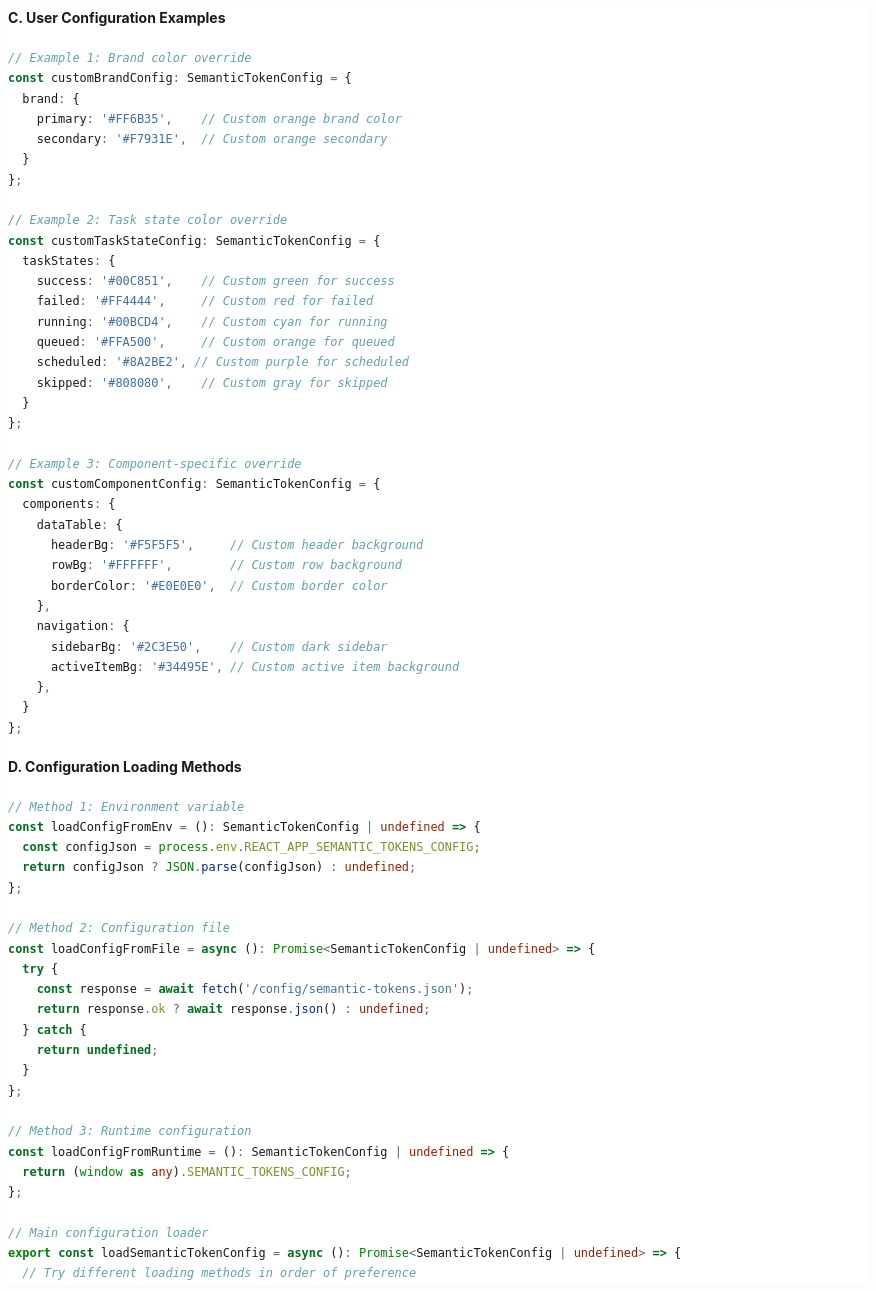 #### C. User Configuration Examples
```typescript
// Example 1: Brand color override
const customBrandConfig: SemanticTokenConfig = {
  brand: {
    primary: '#FF6B35',    // Custom orange brand color
    secondary: '#F7931E',  // Custom orange secondary
  }
};

// Example 2: Task state color override
const customTaskStateConfig: SemanticTokenConfig = {
  taskStates: {
    success: '#00C851',    // Custom green for success
    failed: '#FF4444',     // Custom red for failed
    running: '#00BCD4',    // Custom cyan for running
    queued: '#FFA500',     // Custom orange for queued
    scheduled: '#8A2BE2', // Custom purple for scheduled
    skipped: '#808080',    // Custom gray for skipped
  }
};

// Example 3: Component-specific override
const customComponentConfig: SemanticTokenConfig = {
  components: {
    dataTable: {
      headerBg: '#F5F5F5',     // Custom header background
      rowBg: '#FFFFFF',        // Custom row background
      borderColor: '#E0E0E0',  // Custom border color
    },
    navigation: {
      sidebarBg: '#2C3E50',    // Custom dark sidebar
      activeItemBg: '#34495E', // Custom active item background
    },
  }
};
```

#### D. Configuration Loading Methods
```typescript
// Method 1: Environment variable
const loadConfigFromEnv = (): SemanticTokenConfig | undefined => {
  const configJson = process.env.REACT_APP_SEMANTIC_TOKENS_CONFIG;
  return configJson ? JSON.parse(configJson) : undefined;
};

// Method 2: Configuration file
const loadConfigFromFile = async (): Promise<SemanticTokenConfig | undefined> => {
  try {
    const response = await fetch('/config/semantic-tokens.json');
    return response.ok ? await response.json() : undefined;
  } catch {
    return undefined;
  }
};

// Method 3: Runtime configuration
const loadConfigFromRuntime = (): SemanticTokenConfig | undefined => {
  return (window as any).SEMANTIC_TOKENS_CONFIG;
};

// Main configuration loader
export const loadSemanticTokenConfig = async (): Promise<SemanticTokenConfig | undefined> => {
  // Try different loading methods in order of preference
```